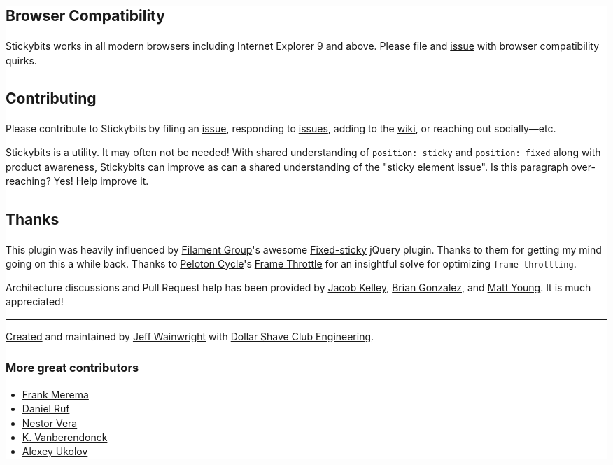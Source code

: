 ## Browser Compatibility

Stickybits works in all modern browsers including Internet Explorer 9 and above. Please file and [issue](https://github.com/dollarshaveclub/stickybits/issues) with browser compatibility quirks.

## Contributing

Please contribute to Stickybits by filing an [issue](https://github.com/dollarshaveclub/stickybits/issues), responding to [issues](https://github.com/dollarshaveclub/stickybits/issues), adding to the [wiki](https://github.com/dollarshaveclub/stickybits/wiki), or reaching out socially—etc.

Stickybits is a utility. It may often not be needed! With shared understanding of `position: sticky` and `position: fixed` along with product awareness, Stickybits can improve as can a shared understanding of the "sticky element issue". Is this paragraph over-reaching? Yes! Help improve it.

## Thanks

This plugin was heavily influenced by [Filament Group](https://www.filamentgroup.com/)'s awesome [Fixed-sticky](https://github.com/filamentgroup/fixed-sticky) jQuery plugin. Thanks to them for getting my mind going on this a while back. Thanks to [Peloton Cycle](https://github.com/pelotoncycle/)'s [Frame Throttle](https://github.com/pelotoncycle/frame-throttle) for an insightful solve for optimizing `frame throttling`.

Architecture discussions and Pull Request help has been provided by [Jacob Kelley](https://github.com/jakiestfu), [Brian Gonzalez](https://github.com/briangonzalez/), and [Matt Young](https://github.com/someguynamedmatt). It is much appreciated!

----

[Created](https://github.com/yowainwright/sticky-bits) and maintained by [Jeff Wainwright](https://github.com/yowainwright) with [Dollar Shave Club Engineering](https://github.com/dollarshaveclub).

### More great contributors

- [Frank Merema](https://github.com/FrankMerema)
- [Daniel Ruf](https://github.com/DanielRuf)
- [Nestor Vera](https://github.com/hacknug)
- [K. Vanberendonck](https://github.com/donkeybonks)
- [Alexey Ukolov](https://github.com/alexey-m-ukolov)
